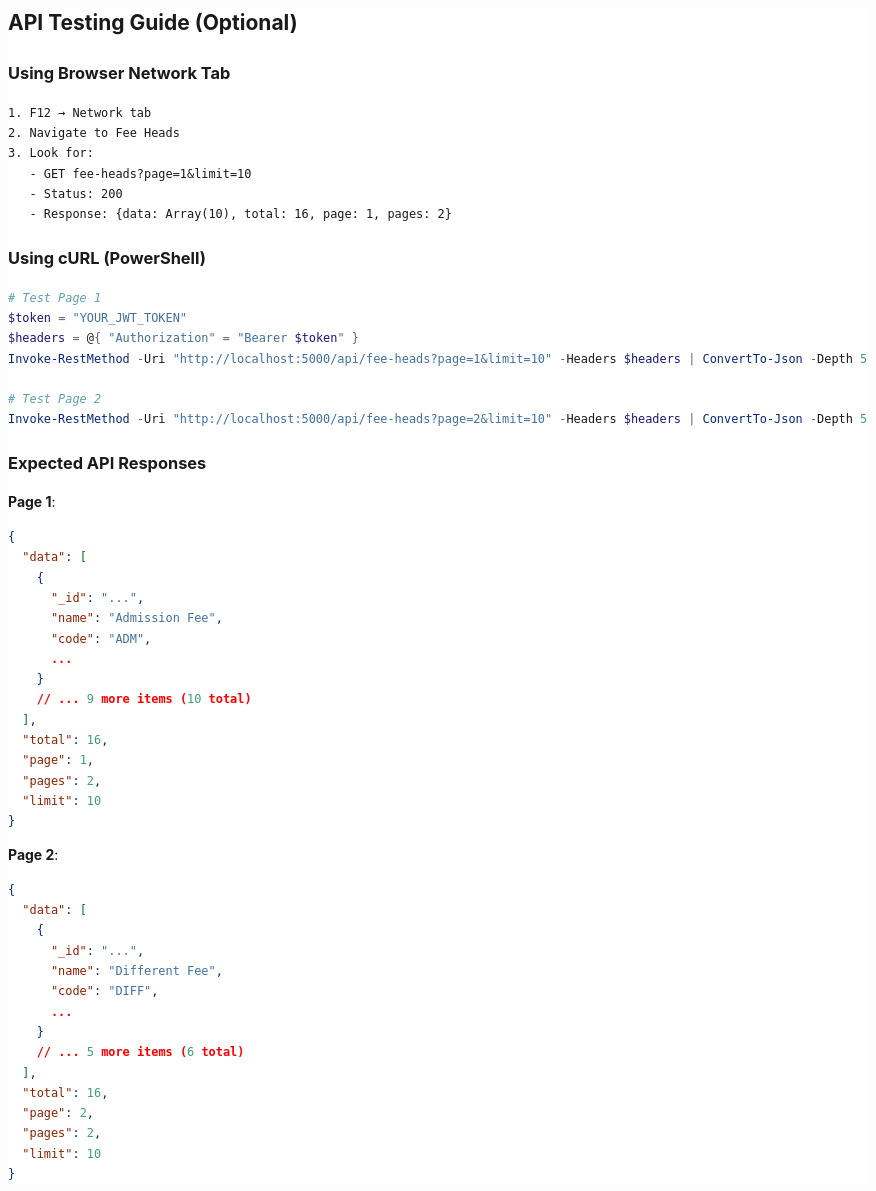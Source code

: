 ## API Testing Guide (Optional)

### Using Browser Network Tab
```
1. F12 → Network tab
2. Navigate to Fee Heads
3. Look for:
   - GET fee-heads?page=1&limit=10
   - Status: 200
   - Response: {data: Array(10), total: 16, page: 1, pages: 2}
```

### Using cURL (PowerShell)
```powershell
# Test Page 1
$token = "YOUR_JWT_TOKEN"
$headers = @{ "Authorization" = "Bearer $token" }
Invoke-RestMethod -Uri "http://localhost:5000/api/fee-heads?page=1&limit=10" -Headers $headers | ConvertTo-Json -Depth 5

# Test Page 2
Invoke-RestMethod -Uri "http://localhost:5000/api/fee-heads?page=2&limit=10" -Headers $headers | ConvertTo-Json -Depth 5
```

### Expected API Responses

**Page 1**:
```json
{
  "data": [
    {
      "_id": "...",
      "name": "Admission Fee",
      "code": "ADM",
      ...
    }
    // ... 9 more items (10 total)
  ],
  "total": 16,
  "page": 1,
  "pages": 2,
  "limit": 10
}
```

**Page 2**:
```json
{
  "data": [
    {
      "_id": "...",
      "name": "Different Fee",
      "code": "DIFF",
      ...
    }
    // ... 5 more items (6 total)
  ],
  "total": 16,
  "page": 2,
  "pages": 2,
  "limit": 10
}
```
